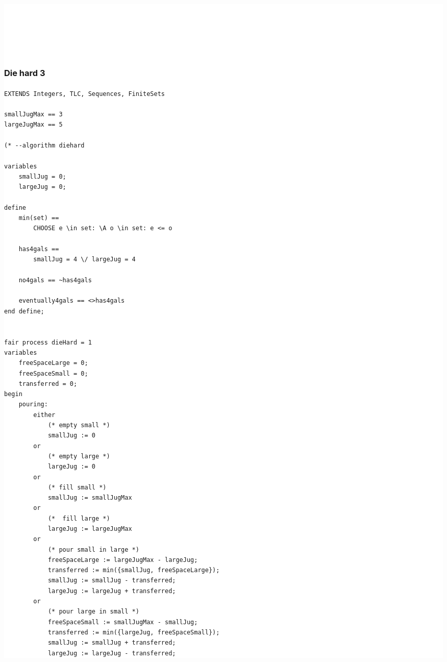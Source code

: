 <br/>
<br/>
<br/>
<br/>
<br/>

### Die hard 3

```TLA+
EXTENDS Integers, TLC, Sequences, FiniteSets

smallJugMax == 3
largeJugMax == 5

(* --algorithm diehard

variables
    smallJug = 0;
    largeJug = 0;

define
    min(set) ==
        CHOOSE e \in set: \A o \in set: e <= o

    has4gals ==
        smallJug = 4 \/ largeJug = 4

    no4gals == ~has4gals

    eventually4gals == <>has4gals
end define;


fair process dieHard = 1
variables
    freeSpaceLarge = 0;
    freeSpaceSmall = 0;
    transferred = 0;
begin
    pouring:
        either
            (* empty small *)
            smallJug := 0
        or
            (* empty large *)
            largeJug := 0
        or
            (* fill small *)
            smallJug := smallJugMax
        or
            (*  fill large *)
            largeJug := largeJugMax
        or
            (* pour small in large *)
            freeSpaceLarge := largeJugMax - largeJug;
            transferred := min({smallJug, freeSpaceLarge});
            smallJug := smallJug - transferred;
            largeJug := largeJug + transferred;
        or
            (* pour large in small *)
            freeSpaceSmall := smallJugMax - smallJug;
            transferred := min({largeJug, freeSpaceSmall});
            smallJug := smallJug + transferred;
            largeJug := largeJug - transferred;
```